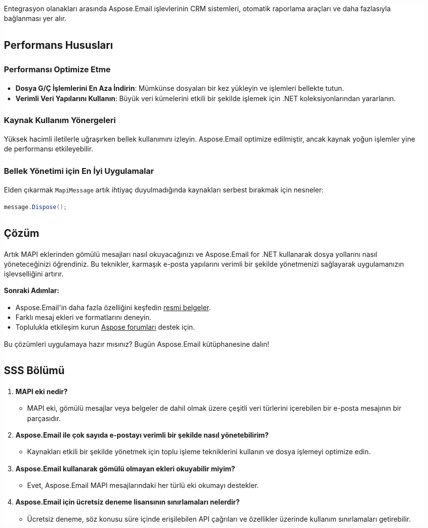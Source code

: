 Entegrasyon olanakları arasında Aspose.Email işlevlerinin CRM sistemleri, otomatik raporlama araçları ve daha fazlasıyla bağlanması yer alır.

## Performans Hususları

### Performansı Optimize Etme
- **Dosya G/Ç İşlemlerini En Aza İndirin**: Mümkünse dosyaları bir kez yükleyin ve işlemleri bellekte tutun.
- **Verimli Veri Yapılarını Kullanın**: Büyük veri kümelerini etkili bir şekilde işlemek için .NET koleksiyonlarından yararlanın.
  
### Kaynak Kullanım Yönergeleri

Yüksek hacimli iletilerle uğraşırken bellek kullanımını izleyin. Aspose.Email optimize edilmiştir, ancak kaynak yoğun işlemler yine de performansı etkileyebilir.

### Bellek Yönetimi için En İyi Uygulamalar

Elden çıkarmak `MapiMessage` artık ihtiyaç duyulmadığında kaynakları serbest bırakmak için nesneler:

```csharp
message.Dispose();
```

## Çözüm

Artık MAPI eklerinden gömülü mesajları nasıl okuyacağınızı ve Aspose.Email for .NET kullanarak dosya yollarını nasıl yöneteceğinizi öğrendiniz. Bu teknikler, karmaşık e-posta yapılarını verimli bir şekilde yönetmenizi sağlayarak uygulamanızın işlevselliğini artırır.

**Sonraki Adımlar:**
- Aspose.Email'in daha fazla özelliğini keşfedin [resmi belgeler](https://reference.aspose.com/email/net/).
- Farklı mesaj ekleri ve formatlarını deneyin.
- Toplulukla etkileşim kurun [Aspose forumları](https://forum.aspose.com/c/email/10) destek için.

Bu çözümleri uygulamaya hazır mısınız? Bugün Aspose.Email kütüphanesine dalın!

## SSS Bölümü

1. **MAPI eki nedir?**
   - MAPI eki, gömülü mesajlar veya belgeler de dahil olmak üzere çeşitli veri türlerini içerebilen bir e-posta mesajının bir parçasıdır.
  
2. **Aspose.Email ile çok sayıda e-postayı verimli bir şekilde nasıl yönetebilirim?**
   - Kaynakları etkili bir şekilde yönetmek için toplu işleme tekniklerini kullanın ve dosya işlemeyi optimize edin.

3. **Aspose.Email kullanarak gömülü olmayan ekleri okuyabilir miyim?**
   - Evet, Aspose.Email MAPI mesajlarındaki her türlü eki okumayı destekler.
  
4. **Aspose.Email için ücretsiz deneme lisansının sınırlamaları nelerdir?**
   - Ücretsiz deneme, söz konusu süre içinde erişilebilen API çağrıları ve özellikler üzerinde kullanım sınırlamaları getirebilir.
